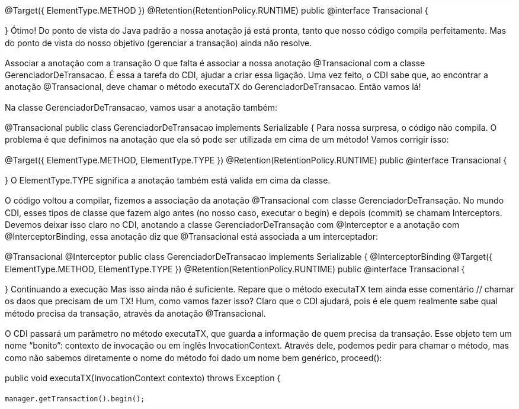 @Target({ ElementType.METHOD })
@Retention(RetentionPolicy.RUNTIME)
public @interface Transacional {

}
Ótimo! Do ponto de vista do Java padrão a nossa anotação já está pronta, tanto que nosso código compila perfeitamente. Mas do ponto de vista do nosso objetivo (gerenciar a transação) ainda não resolve.

Associar a anotação com a transação
O que falta é associar a nossa anotação @Transacional com a classe GerenciadorDeTransacao. É essa a tarefa do CDI, ajudar a criar essa ligação. Uma vez feito, o CDI sabe que, ao encontrar a anotação @Transacional, deve chamar o método executaTX do GerenciadorDeTransacao. Então vamos lá!

Na classe GerenciadorDeTransacao, vamos usar a anotação também:

@Transacional
public class GerenciadorDeTransacao implements Serializable {
Para nossa surpresa, o código não compila. O problema é que definimos na anotação que ela só pode ser utilizada em cima de um método! Vamos corrigir isso:

@Target({ ElementType.METHOD, ElementType.TYPE })
@Retention(RetentionPolicy.RUNTIME)
public @interface Transacional {

}
O ElementType.TYPE significa a anotação também está valida em cima da classe.

O código voltou a compilar, fizemos a associação da anotação @Transacional com classe GerenciadorDeTransação. No mundo CDI, esses tipos de classe que fazem algo antes (no nosso caso, executar o begin) e depois (commit) se chamam Interceptors. Devemos deixar isso claro no CDI, anotando a classe GerenciadorDeTransação com @Interceptor e a anotação com @InterceptorBinding, essa anotação diz que @Transacional está associada a um interceptador:

@Transacional
@Interceptor
public class GerenciadorDeTransacao implements Serializable {
@InterceptorBinding
@Target({ ElementType.METHOD, ElementType.TYPE })
@Retention(RetentionPolicy.RUNTIME)
public @interface Transacional {

}
Continuando a execução
Mas isso ainda não é suficiente. Repare que o método executaTX tem ainda esse comentário // chamar os daos que precisam de um TX! Hum, como vamos fazer isso? Claro que o CDI ajudará, pois é ele quem realmente sabe qual método precisa da transação, através da anotação @Transacional.

O CDI passará um parâmetro no método executaTX, que guarda a informação de quem precisa da transação. Esse objeto tem um nome “bonito”: contexto de invocação ou em inglês InvocationContext. Através dele, podemos pedir para chamar o método, mas como não sabemos diretamente o nome do método foi dado um nome bem genérico, proceed():

public void executaTX(InvocationContext contexto) throws Exception {

    manager.getTransaction().begin();
